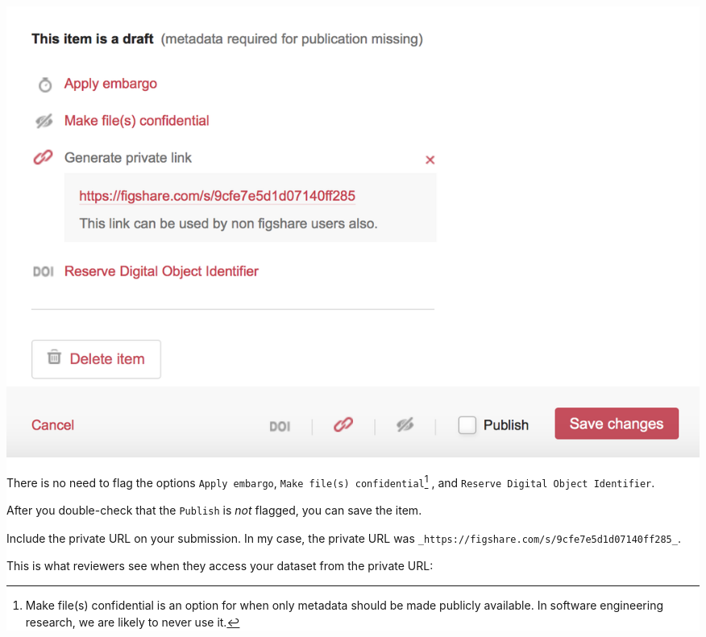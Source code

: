 ![](img/figshare-dbr-settings-2.png)

There is no need to flag the options `Apply embargo`, `Make file(s) confidential`[^8] , and `Reserve Digital Object Identifier`.

After you double-check that the `Publish` is _not_ flagged, you can save the item.

Include the private URL on your submission. In my case, the private URL was `_https://figshare.com/s/9cfe7e5d1d07140ff285_`.

This is what reviewers see when they access your dataset from the private URL:


[^1]: This post is aimed to the software engineering research community, but it actually works with any discipline.
[^2]: I have so far worked with [CHASE](http://www.chaseresearch.org/workshops/chase2016), [MSR](http://2017.msrconf.org/#/home), [PROFES](https://profes2017.q-e.at/open-science-practices/), [ESEM](http://eseiw2018.wixsite.com/esem2018/open-science-policy), and ESEC/FSE [to be defined] on open science policies as well as serving as open science chair on all of them but MSR. Fun trivia: the [CHASE workshop](http://www.chaseresearch.org) has been the first software engineering venue to implement open science policies, in 2016. While I am at it, I would like to deeply thank [Daniel Méndez](http://www.mendezfe.org) for his support and his attempts to introduce open science practices in conferences and involving me on the matter.
[^3]: Both figshare and Zenodo are versioned. Each time you save a _published_ submission, a new version is created and also published. There is no easy way to un-publish a submission and its versions. Be careful.
[^4]: Archived means that there are mechanisms in place to make sure that data is properly preserved, duplicated, and distributed in a way that it will survive even the hosting platform. See for example [LOCKKS and CLOKKS](https://en.m.wikipedia.org/wiki/LOCKSS).
[^5]: The approach is also compatible with single blind review and open peer review.
[^6]: This has been empirically demonstrated [[1](https://doi.org/10.1002/asi.10018)], [[2](http://www.informationr.net/ir/9-2/paper174.html)].
[^7]: _Edit 2019-09-26: As of September I am no longer advisor at any company including figshare._ ~~Full disclosure: I am a figshare advisor. If you ask me which one should you pick between figshare and Zenodo, my answer will be biased.~~
[^8]: Make file(s) confidential is an option for when only metadata should be made publicly available. In software engineering research, we are likely to never use it.
[^9]: Some have asked me why not opting for the [CC BY-NC 4.0](https://creativecommons.org/licenses/by-nc/4.0/), which does not allow commercial use of your data. Here is why [[1](https://zenodo.org/record/840652)].